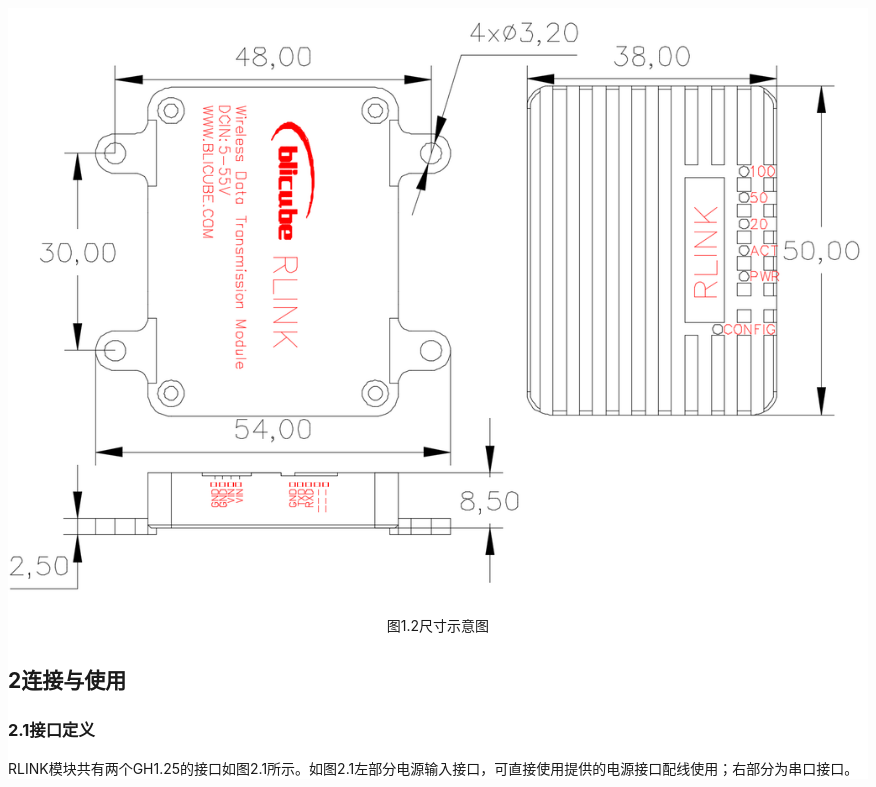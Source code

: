 ![size](media/size.png)

<center>
图1.2尺寸示意图
</center>

## 2连接与使用

### 2.1接口定义

RLINK模块共有两个GH1.25的接口如图2.1所示。如图2.1左部分电源输入接口，可直接使用提供的电源接口配线使用；右部分为串口接口。
